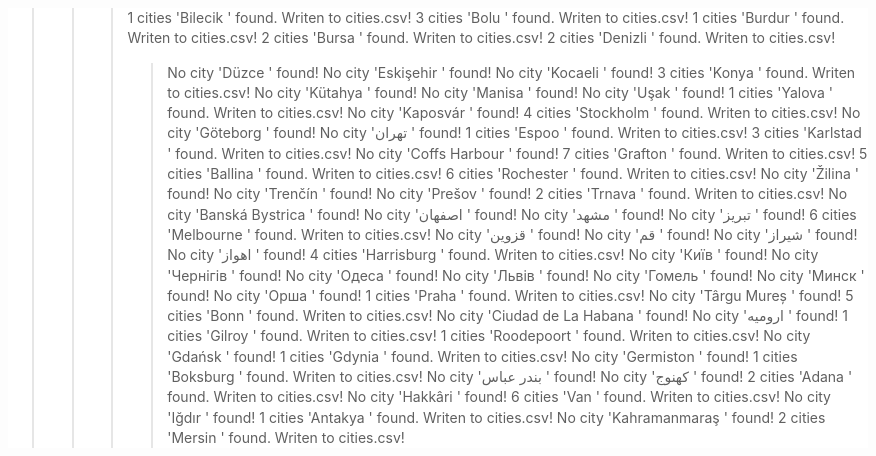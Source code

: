 >>> 1 cities 'Bilecik             ' found. Writen to cities.csv!
>>> 3 cities 'Bolu                ' found. Writen to cities.csv!
>>> 1 cities 'Burdur              ' found. Writen to cities.csv!
>>> 2 cities 'Bursa               ' found. Writen to cities.csv!
>>> 2 cities 'Denizli             ' found. Writen to cities.csv!
>>>> No city 'Düzce               ' found!
>>>> No city 'Eskişehir           ' found!
>>>> No city 'Kocaeli             ' found!
>>> 3 cities 'Konya               ' found. Writen to cities.csv!
>>>> No city 'Kütahya             ' found!
>>>> No city 'Manisa              ' found!
>>>> No city 'Uşak                ' found!
>>> 1 cities 'Yalova              ' found. Writen to cities.csv!
>>>> No city 'Kaposvár            ' found!
>>> 4 cities 'Stockholm           ' found. Writen to cities.csv!
>>>> No city 'Göteborg            ' found!
>>>> No city 'تهران               ' found!
>>> 1 cities 'Espoo               ' found. Writen to cities.csv!
>>> 3 cities 'Karlstad            ' found. Writen to cities.csv!
>>>> No city 'Coffs Harbour       ' found!
>>> 7 cities 'Grafton             ' found. Writen to cities.csv!
>>> 5 cities 'Ballina             ' found. Writen to cities.csv!
>>> 6 cities 'Rochester           ' found. Writen to cities.csv!
>>>> No city 'Žilina              ' found!
>>>> No city 'Trenčín             ' found!
>>>> No city 'Prešov              ' found!
>>> 2 cities 'Trnava              ' found. Writen to cities.csv!
>>>> No city 'Banská Bystrica     ' found!
>>>> No city 'اصفهان              ' found!
>>>> No city 'مشهد                ' found!
>>>> No city 'تبريز               ' found!
>>> 6 cities 'Melbourne           ' found. Writen to cities.csv!
>>>> No city 'قزوين               ' found!
>>>> No city 'قم                  ' found!
>>>> No city 'شیراز               ' found!
>>>> No city 'اهواز               ' found!
>>> 4 cities 'Harrisburg          ' found. Writen to cities.csv!
>>>> No city 'Київ                ' found!
>>>> No city 'Чернігів            ' found!
>>>> No city 'Одеса               ' found!
>>>> No city 'Львів               ' found!
>>>> No city 'Гомель              ' found!
>>>> No city 'Минск               ' found!
>>>> No city 'Орша                ' found!
>>> 1 cities 'Praha               ' found. Writen to cities.csv!
>>>> No city 'Târgu Mureș         ' found!
>>> 5 cities 'Bonn                ' found. Writen to cities.csv!
>>>> No city 'Ciudad de La Habana ' found!
>>>> No city 'ارومیه              ' found!
>>> 1 cities 'Gilroy              ' found. Writen to cities.csv!
>>> 1 cities 'Roodepoort          ' found. Writen to cities.csv!
>>>> No city 'Gdańsk              ' found!
>>> 1 cities 'Gdynia              ' found. Writen to cities.csv!
>>>> No city 'Germiston           ' found!
>>> 1 cities 'Boksburg            ' found. Writen to cities.csv!
>>>> No city 'بندر عباس           ' found!
>>>> No city 'کهنوج               ' found!
>>> 2 cities 'Adana               ' found. Writen to cities.csv!
>>>> No city 'Hakkâri             ' found!
>>> 6 cities 'Van                 ' found. Writen to cities.csv!
>>>> No city 'Iğdır               ' found!
>>> 1 cities 'Antakya             ' found. Writen to cities.csv!
>>>> No city 'Kahramanmaraş       ' found!
>>> 2 cities 'Mersin              ' found. Writen to cities.csv!